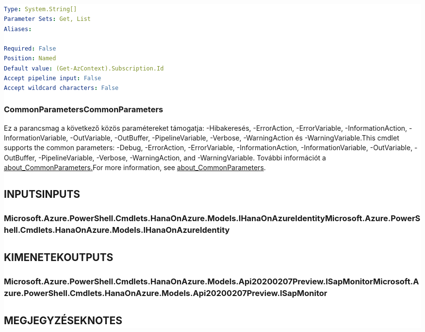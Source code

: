 ```yaml
Type: System.String[]
Parameter Sets: Get, List
Aliases:

Required: False
Position: Named
Default value: (Get-AzContext).Subscription.Id
Accept pipeline input: False
Accept wildcard characters: False
```

### <span data-ttu-id="c30fa-131">CommonParameters</span><span class="sxs-lookup"><span data-stu-id="c30fa-131">CommonParameters</span></span>
<span data-ttu-id="c30fa-132">Ez a parancsmag a következő közös paramétereket támogatja: -Hibakeresés, -ErrorAction, -ErrorVariable, -InformationAction, -InformationVariable, -OutVariable, -OutBuffer, -PipelineVariable, -Verbose, -WarningAction és -WarningVariable.</span><span class="sxs-lookup"><span data-stu-id="c30fa-132">This cmdlet supports the common parameters: -Debug, -ErrorAction, -ErrorVariable, -InformationAction, -InformationVariable, -OutVariable, -OutBuffer, -PipelineVariable, -Verbose, -WarningAction, and -WarningVariable.</span></span> <span data-ttu-id="c30fa-133">További információt a [about_CommonParameters.](http://go.microsoft.com/fwlink/?LinkID=113216)</span><span class="sxs-lookup"><span data-stu-id="c30fa-133">For more information, see [about_CommonParameters](http://go.microsoft.com/fwlink/?LinkID=113216).</span></span>

## <span data-ttu-id="c30fa-134">INPUTS</span><span class="sxs-lookup"><span data-stu-id="c30fa-134">INPUTS</span></span>

### <span data-ttu-id="c30fa-135">Microsoft.Azure.PowerShell.Cmdlets.HanaOnAzure.Models.IHanaOnAzureIdentity</span><span class="sxs-lookup"><span data-stu-id="c30fa-135">Microsoft.Azure.PowerShell.Cmdlets.HanaOnAzure.Models.IHanaOnAzureIdentity</span></span>

## <span data-ttu-id="c30fa-136">KIMENETEK</span><span class="sxs-lookup"><span data-stu-id="c30fa-136">OUTPUTS</span></span>

### <span data-ttu-id="c30fa-137">Microsoft.Azure.PowerShell.Cmdlets.HanaOnAzure.Models.Api20200207Preview.ISapMonitor</span><span class="sxs-lookup"><span data-stu-id="c30fa-137">Microsoft.Azure.PowerShell.Cmdlets.HanaOnAzure.Models.Api20200207Preview.ISapMonitor</span></span>

## <span data-ttu-id="c30fa-138">MEGJEGYZÉSEK</span><span class="sxs-lookup"><span data-stu-id="c30fa-138">NOTES</span></span>
